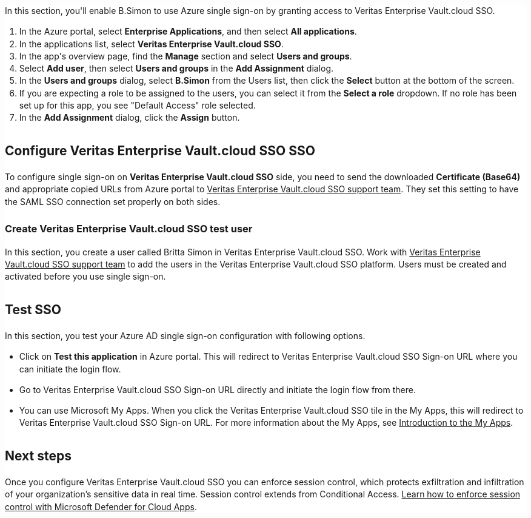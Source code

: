 In this section, you'll enable B.Simon to use Azure single sign-on by granting access to Veritas Enterprise Vault.cloud SSO.

1. In the Azure portal, select **Enterprise Applications**, and then select **All applications**.
1. In the applications list, select **Veritas Enterprise Vault.cloud SSO**.
1. In the app's overview page, find the **Manage** section and select **Users and groups**.
1. Select **Add user**, then select **Users and groups** in the **Add Assignment** dialog.
1. In the **Users and groups** dialog, select **B.Simon** from the Users list, then click the **Select** button at the bottom of the screen.
1. If you are expecting a role to be assigned to the users, you can select it from the **Select a role** dropdown. If no role has been set up for this app, you see "Default Access" role selected.
1. In the **Add Assignment** dialog, click the **Assign** button.

## Configure Veritas Enterprise Vault.cloud SSO SSO

To configure single sign-on on **Veritas Enterprise Vault.cloud SSO** side, you need to send the downloaded **Certificate (Base64)** and appropriate copied URLs from Azure portal to [Veritas Enterprise Vault.cloud SSO support team](https://www.veritas.com/support/.html). They set this setting to have the SAML SSO connection set properly on both sides.

### Create Veritas Enterprise Vault.cloud SSO test user

In this section, you create a user called Britta Simon in Veritas Enterprise Vault.cloud SSO. Work with [Veritas Enterprise Vault.cloud SSO support team](https://www.veritas.com/support/.html) to add the users in the Veritas Enterprise Vault.cloud SSO platform. Users must be created and activated before you use single sign-on.

## Test SSO

In this section, you test your Azure AD single sign-on configuration with following options. 

* Click on **Test this application** in Azure portal. This will redirect to Veritas Enterprise Vault.cloud SSO Sign-on URL where you can initiate the login flow. 

* Go to Veritas Enterprise Vault.cloud SSO Sign-on URL directly and initiate the login flow from there.

* You can use Microsoft My Apps. When you click the Veritas Enterprise Vault.cloud SSO tile in the My Apps, this will redirect to Veritas Enterprise Vault.cloud SSO Sign-on URL. For more information about the My Apps, see [Introduction to the My Apps](https://support.microsoft.com/account-billing/sign-in-and-start-apps-from-the-my-apps-portal-2f3b1bae-0e5a-4a86-a33e-876fbd2a4510).

## Next steps

Once you configure Veritas Enterprise Vault.cloud SSO you can enforce session control, which protects exfiltration and infiltration of your organization’s sensitive data in real time. Session control extends from Conditional Access. [Learn how to enforce session control with Microsoft Defender for Cloud Apps](/cloud-app-security/proxy-deployment-any-app).
